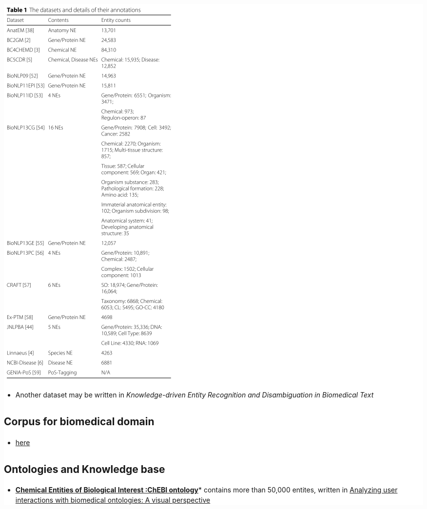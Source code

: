   ![biodatasetreview](./img/BioDatasetreview.png)

* Another dataset may be written in *Knowledge-driven Entity Recognition and Disambiguation in Biomedical Text*

## Corpus for biomedical domain
  * [here](http://www.trec-cds.org/2018.html)

## Ontologies and Knowledge base

* **[Chemical Entities of Biological Interest :ChEBI ontology](https://www.ebi.ac.uk/chebi/)*** contains more than 50,000 entites, written in [Analyzing user interactions with biomedical ontologies: A visual perspective](https://www.sciencedirect.com/science/article/pii/S1570826817300689)
